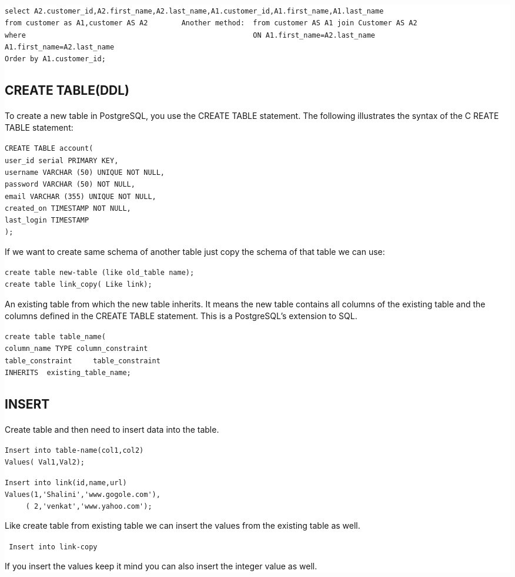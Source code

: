 ```
select A2.customer_id,A2.first_name,A2.last_name,A1.customer_id,A1.first_name,A1.last_name
from customer as A1,customer AS A2        Another method:  from customer AS A1 join Customer AS A2
where                                                      ON A1.first_name=A2.last_name
A1.first_name=A2.last_name
Order by A1.customer_id;
```
## CREATE TABLE(DDL)
To create a new table in PostgreSQL, you use the CREATE TABLE statement. The following illustrates the syntax of the C REATE TABLE statement: 
```
CREATE TABLE account(
user_id serial PRIMARY KEY,
username VARCHAR (50) UNIQUE NOT NULL,
password VARCHAR (50) NOT NULL,
email VARCHAR (355) UNIQUE NOT NULL,
created_on TIMESTAMP NOT NULL,
last_login TIMESTAMP
);
```
 If we want to create same schema of another table just copy the schema of that table we can use:
  ```
  create table new-table (like old_table name);
  create table link_copy( Like link);
  
  ```
An existing table from which the new table inherits. It means the new table contains all columns of the existing table and the columns defined in the CREATE TABLE statement. This is a PostgreSQL’s extension to SQL.
```
create table table_name(
column_name TYPE column_constraint
table_constraint     table_constraint 
INHERITS  existing_table_name; 
 ```
## INSERT
Create table and then need to  insert data into the table.
``` 
Insert into table-name(col1,col2)
Values( Val1,Val2);
 ```
 ```
Insert into link(id,name,url)
Values(1,'Shalini','www.gogole.com'),
      ( 2,'venkat','www.yahoo.com');
 ```
Like create table from existing table we can insert the values from the existing table as well.
```
 Insert into link-copy
 ```
If you insert the values keep it mind you can also insert the integer value as well.
